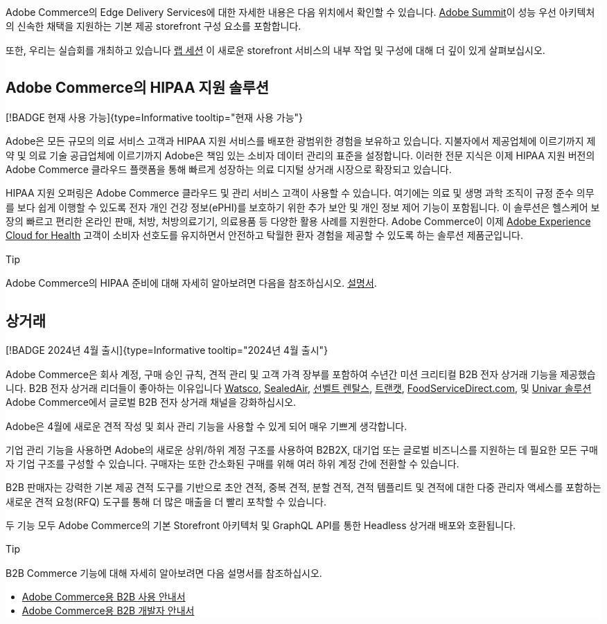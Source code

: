 Adobe Commerce의 Edge Delivery Services에 대한 자세한 내용은 다음 위치에서 확인할 수 있습니다. [Adobe Summit](https://reg.adobe.com/flow/adobe/as24/sessions/page/catalog?tab.format=1643049381306001SAYb&amp;search=masterclass&amp;search.track=1601680652403006TXuG)이 성능 우선 아키텍처의 신속한 채택을 지원하는 기본 제공 storefront 구성 요소를 포함합니다.

또한, 우리는 실습회를 개최하고 있습니다 [랩 세션](https://reg.adobe.com/flow/adobe/as24/sessions/page/catalog?tab.format=1643049381306001SAYb&amp;search=%5BL445%5D&amp;search.track=1601680652403006TXuG&amp;search.track=option_1636755664165) 이 새로운 storefront 서비스의 내부 작업 및 구성에 대해 더 깊이 있게 살펴보십시오.

## Adobe Commerce의 HIPAA 지원 솔루션

[!BADGE 현재 사용 가능]{type=Informative tooltip="현재 사용 가능"}

Adobe은 모든 규모의 의료 서비스 고객과 HIPAA 지원 서비스를 배포한 광범위한 경험을 보유하고 있습니다. 지불자에서 제공업체에 이르기까지 제약 및 의료 기술 공급업체에 이르기까지 Adobe은 책임 있는 소비자 데이터 관리의 표준을 설정합니다. 이러한 전문 지식은 이제 HIPAA 지원 버전의 Adobe Commerce 클라우드 플랫폼을 통해 빠르게 성장하는 의료 디지털 상거래 시장으로 확장되고 있습니다.

HIPAA 지원 오퍼링은 Adobe Commerce 클라우드 및 관리 서비스 고객이 사용할 수 있습니다. 여기에는 의료 및 생명 과학 조직이 규정 준수 의무를 보다 쉽게 이행할 수 있도록 전자 개인 건강 정보(ePHI)를 보호하기 위한 추가 보안 및 개인 정보 제어 기능이 포함됩니다. 이 솔루션은 헬스케어 보장의 빠르고 편리한 온라인 판매, 처방, 처방의료기기, 의료용품 등 다양한 활용 사례를 지원한다. Adobe Commerce이 이제 [Adobe Experience Cloud for Health](https://business.adobe.com/solutions/industries/healthcare.html) 고객이 소비자 선호도를 유지하면서 안전하고 탁월한 환자 경험을 제공할 수 있도록 하는 솔루션 제품군입니다.

>[!TIP]
>
>Adobe Commerce의 HIPAA 준비에 대해 자세히 알아보려면 다음을 참조하십시오. [설명서](https://experienceleague.adobe.com/docs/commerce-admin/start/compliance/hipaa-ready-service.html).

## 상거래

[!BADGE 2024년 4월 출시]{type=Informative tooltip="2024년 4월 출시"}

Adobe Commerce은 회사 계정, 구매 승인 규칙, 견적 관리 및 고객 가격 장부를 포함하여 수년간 미션 크리티컬 B2B 전자 상거래 기능을 제공했습니다. B2B 전자 상거래 리더들이 좋아하는 이유입니다 [Watsco](https://business.adobe.com/content/dam/dx/us/en/resources/ebooks/building-better-experiences/building-better-experiences-and-bigger-profits.pdf), [SealedAir](https://business.adobe.com/customer-success-stories/sealed-air-case-study.html), [선벨트 렌탈스](https://business.adobe.com/customer-success-stories/sunbelt-rentals-case-study.html), [트랜캣](https://business.adobe.com/customer-success-stories/transcat-case-study.html), [FoodServiceDirect.com](https://business.adobe.com/customer-success-stories/foodservicedirect-case-study.html), 및 [Univar 솔루션](https://business.adobe.com/summit/2023/sessions/debunking-top-b2b-commerce-myths-s517.html) Adobe Commerce에서 글로벌 B2B 전자 상거래 채널을 강화하십시오.

Adobe은 4월에 새로운 견적 작성 및 회사 관리 기능을 사용할 수 있게 되어 매우 기쁘게 생각합니다.

기업 관리 기능을 사용하면 Adobe의 새로운 상위/하위 계정 구조를 사용하여 B2B2X, 대기업 또는 글로벌 비즈니스를 지원하는 데 필요한 모든 구매자 기업 구조를 구성할 수 있습니다. 구매자는 또한 간소화된 구매를 위해 여러 하위 계정 간에 전환할 수 있습니다.

B2B 판매자는 강력한 기본 제공 견적 도구를 기반으로 초안 견적, 중복 견적, 분할 견적, 견적 템플리트 및 견적에 대한 다중 관리자 액세스를 포함하는 새로운 견적 요청(RFQ) 도구를 통해 더 많은 매출을 더 빨리 포착할 수 있습니다.

두 기능 모두 Adobe Commerce의 기본 Storefront 아키텍처 및 GraphQL API를 통한 Headless 상거래 배포와 호환됩니다.

>[!TIP]
>
>B2B Commerce 기능에 대해 자세히 알아보려면 다음 설명서를 참조하십시오.
>
>- [Adobe Commerce용 B2B 사용 안내서](https://experienceleague.adobe.com/docs/commerce-admin/b2b/guide-overview.html)
>- [Adobe Commerce용 B2B 개발자 안내서](https://developer.adobe.com/commerce/webapi/rest/b2b/)
